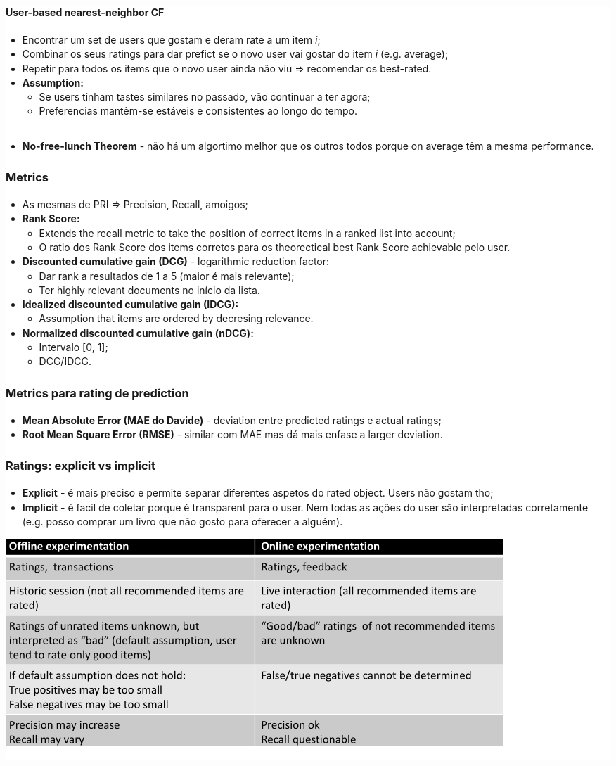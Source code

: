 #### User-based nearest-neighbor CF

- Encontrar um set de users que gostam e deram rate a um item _i_;
- Combinar os seus ratings para dar prefict se o novo user vai gostar do item
  _i_ (e.g. average);
- Repetir para todos os items que o novo user ainda não viu => recomendar os
  best-rated.
- **Assumption:**
  - Se users tinham tastes similares no passado, vão continuar a ter agora;
  - Preferencias mantêm-se estáveis e consistentes ao longo do tempo.

---

- **No-free-lunch Theorem** - não há um algortimo melhor que os outros todos
  porque on average têm a mesma performance.

### Metrics

- As mesmas de PRI => Precision, Recall, amoigos;
- **Rank Score:**
  - Extends the recall metric to take the position of correct items in a ranked
    list into account;
  - O ratio dos Rank Score dos items corretos para os theorectical best Rank
    Score achievable pelo user.
- **Discounted cumulative gain (DCG)** - logarithmic reduction factor:
  - Dar rank a resultados de 1 a 5 (maior é mais relevante);
  - Ter highly relevant documents no início da lista.
- **Idealized discounted cumulative gain (IDCG):**
  - Assumption that items are ordered by decresing relevance.
- **Normalized discounted cumulative gain (nDCG):**
  - Intervalo [0, 1];
  - DCG/IDCG.

### Metrics para rating de prediction

- **Mean Absolute Error (MAE do Davide)** - deviation entre predicted ratings e
  actual ratings;
- **Root Mean Square Error (RMSE)** - similar com MAE mas dá mais enfase a
  larger deviation.

### Ratings: explicit vs implicit

- **Explicit** - é mais preciso e permite separar diferentes aspetos do rated
  object. Users não gostam tho;
- **Implicit** - é facil de coletar porque é transparent para o user. Nem todas
  as ações do user são interpretadas corretamente (e.g. posso comprar um livro
  que não gosto para oferecer a alguém).

![Meaning of an unknown](img/significado_de_unknown.png)

---